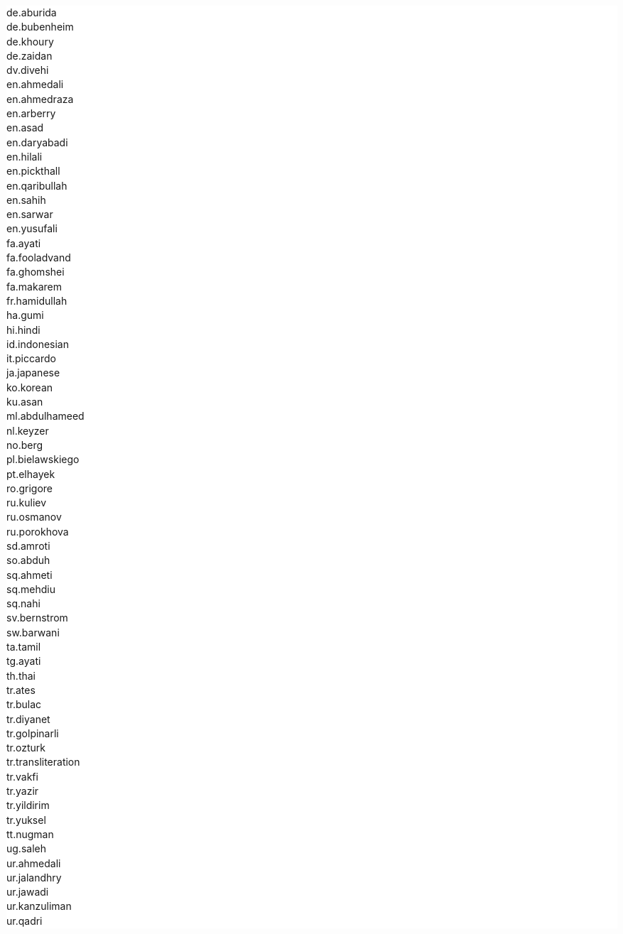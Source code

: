  de.aburida <br>
 de.bubenheim <br>
 de.khoury <br>
 de.zaidan <br>
 dv.divehi <br>
 en.ahmedali <br>
 en.ahmedraza <br>
 en.arberry <br>
 en.asad <br>
 en.daryabadi <br>
 en.hilali <br>
 en.pickthall <br>
 en.qaribullah <br>
 en.sahih <br>
 en.sarwar <br>
 en.yusufali <br>
 fa.ayati <br>
 fa.fooladvand <br>
 fa.ghomshei <br>
 fa.makarem <br>
 fr.hamidullah <br>
 ha.gumi <br>
 hi.hindi <br>
 id.indonesian <br>
 it.piccardo <br>
 ja.japanese <br>
 ko.korean <br>
 ku.asan <br>
 ml.abdulhameed <br>
 nl.keyzer <br>
 no.berg <br>
 pl.bielawskiego <br>
 pt.elhayek <br>
 ro.grigore <br>
 ru.kuliev <br>
 ru.osmanov <br>
 ru.porokhova <br>
 sd.amroti <br>
 so.abduh <br>
 sq.ahmeti <br>
 sq.mehdiu <br>
 sq.nahi <br>
 sv.bernstrom <br>
 sw.barwani <br>
 ta.tamil <br>
 tg.ayati <br>
 th.thai <br>
 tr.ates <br>
 tr.bulac <br>
 tr.diyanet <br>
 tr.golpinarli <br>
 tr.ozturk <br>
 tr.transliteration <br>
 tr.vakfi <br>
 tr.yazir <br>
 tr.yildirim <br>
 tr.yuksel <br>
 tt.nugman <br>
 ug.saleh <br>
 ur.ahmedali <br>
 ur.jalandhry <br>
 ur.jawadi <br>
 ur.kanzuliman <br>
 ur.qadri <br>